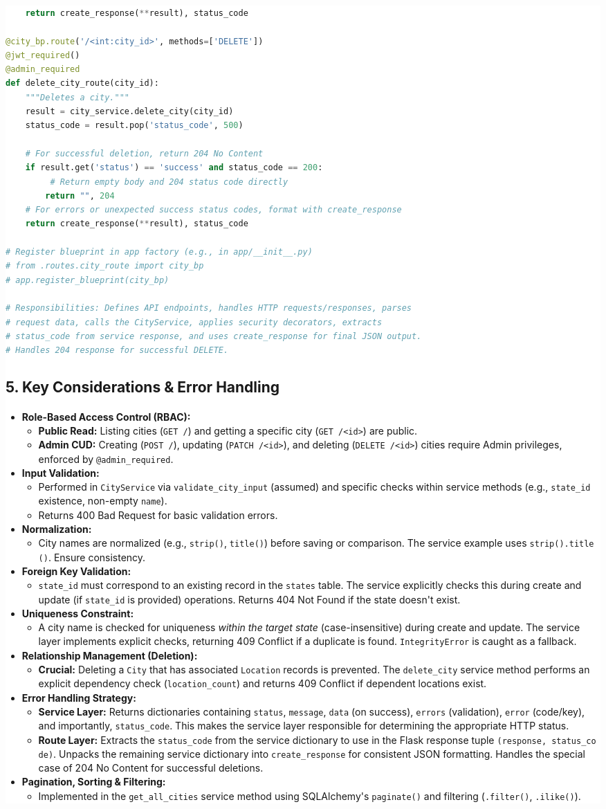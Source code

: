   ```python
      return create_response(**result), status_code

  @city_bp.route('/<int:city_id>', methods=['DELETE'])
  @jwt_required()
  @admin_required
  def delete_city_route(city_id):
      """Deletes a city."""
      result = city_service.delete_city(city_id)
      status_code = result.pop('status_code', 500)

      # For successful deletion, return 204 No Content
      if result.get('status') == 'success' and status_code == 200:
           # Return empty body and 204 status code directly
          return "", 204
      # For errors or unexpected success status codes, format with create_response
      return create_response(**result), status_code

  # Register blueprint in app factory (e.g., in app/__init__.py)
  # from .routes.city_route import city_bp
  # app.register_blueprint(city_bp)

  # Responsibilities: Defines API endpoints, handles HTTP requests/responses, parses
  # request data, calls the CityService, applies security decorators, extracts
  # status_code from service response, and uses create_response for final JSON output.
  # Handles 204 response for successful DELETE.
  ```

## 5. Key Considerations & Error Handling

- **Role-Based Access Control (RBAC):**
  - **Public Read:** Listing cities (`GET /`) and getting a specific city (`GET /<id>`) are public.
  - **Admin CUD:** Creating (`POST /`), updating (`PATCH /<id>`), and deleting (`DELETE /<id>`) cities require Admin privileges, enforced by `@admin_required`.
- **Input Validation:**
  - Performed in `CityService` via `validate_city_input` (assumed) and specific checks within service methods (e.g., `state_id` existence, non-empty `name`).
  - Returns 400 Bad Request for basic validation errors.
- **Normalization:**
  - City names are normalized (e.g., `strip()`, `title()`) before saving or comparison. The service example uses `strip().title()`. Ensure consistency.
- **Foreign Key Validation:**
  - `state_id` must correspond to an existing record in the `states` table. The service explicitly checks this during create and update (if `state_id` is provided) operations. Returns 404 Not Found if the state doesn't exist.
- **Uniqueness Constraint:**
  - A city name is checked for uniqueness _within the target state_ (case-insensitive) during create and update. The service layer implements explicit checks, returning 409 Conflict if a duplicate is found. `IntegrityError` is caught as a fallback.
- **Relationship Management (Deletion):**
  - **Crucial:** Deleting a `City` that has associated `Location` records is prevented. The `delete_city` service method performs an explicit dependency check (`location_count`) and returns 409 Conflict if dependent locations exist.
- **Error Handling Strategy:**
  - **Service Layer:** Returns dictionaries containing `status`, `message`, `data` (on success), `errors` (validation), `error` (code/key), and importantly, `status_code`. This makes the service layer responsible for determining the appropriate HTTP status.
  - **Route Layer:** Extracts the `status_code` from the service dictionary to use in the Flask response tuple `(response, status_code)`. Unpacks the remaining service dictionary into `create_response` for consistent JSON formatting. Handles the special case of 204 No Content for successful deletions.
- **Pagination, Sorting & Filtering:**
  - Implemented in the `get_all_cities` service method using SQLAlchemy's `paginate()` and filtering (`.filter()`, `.ilike()`).
